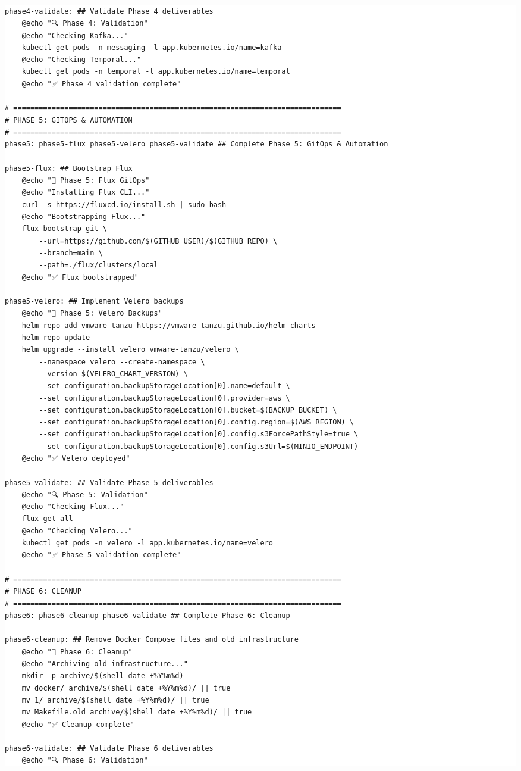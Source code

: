 ```
phase4-validate: ## Validate Phase 4 deliverables
	@echo "🔍 Phase 4: Validation"
	@echo "Checking Kafka..."
	kubectl get pods -n messaging -l app.kubernetes.io/name=kafka
	@echo "Checking Temporal..."
	kubectl get pods -n temporal -l app.kubernetes.io/name=temporal
	@echo "✅ Phase 4 validation complete"

# =============================================================================
# PHASE 5: GITOPS & AUTOMATION
# =============================================================================
phase5: phase5-flux phase5-velero phase5-validate ## Complete Phase 5: GitOps & Automation

phase5-flux: ## Bootstrap Flux
	@echo "🔄 Phase 5: Flux GitOps"
	@echo "Installing Flux CLI..."
	curl -s https://fluxcd.io/install.sh | sudo bash
	@echo "Bootstrapping Flux..."
	flux bootstrap git \
		--url=https://github.com/$(GITHUB_USER)/$(GITHUB_REPO) \
		--branch=main \
		--path=./flux/clusters/local
	@echo "✅ Flux bootstrapped"

phase5-velero: ## Implement Velero backups
	@echo "💾 Phase 5: Velero Backups"
	helm repo add vmware-tanzu https://vmware-tanzu.github.io/helm-charts
	helm repo update
	helm upgrade --install velero vmware-tanzu/velero \
		--namespace velero --create-namespace \
		--version $(VELERO_CHART_VERSION) \
		--set configuration.backupStorageLocation[0].name=default \
		--set configuration.backupStorageLocation[0].provider=aws \
		--set configuration.backupStorageLocation[0].bucket=$(BACKUP_BUCKET) \
		--set configuration.backupStorageLocation[0].config.region=$(AWS_REGION) \
		--set configuration.backupStorageLocation[0].config.s3ForcePathStyle=true \
		--set configuration.backupStorageLocation[0].config.s3Url=$(MINIO_ENDPOINT)
	@echo "✅ Velero deployed"

phase5-validate: ## Validate Phase 5 deliverables
	@echo "🔍 Phase 5: Validation"
	@echo "Checking Flux..."
	flux get all
	@echo "Checking Velero..."
	kubectl get pods -n velero -l app.kubernetes.io/name=velero
	@echo "✅ Phase 5 validation complete"

# =============================================================================
# PHASE 6: CLEANUP
# =============================================================================
phase6: phase6-cleanup phase6-validate ## Complete Phase 6: Cleanup

phase6-cleanup: ## Remove Docker Compose files and old infrastructure
	@echo "🧹 Phase 6: Cleanup"
	@echo "Archiving old infrastructure..."
	mkdir -p archive/$(shell date +%Y%m%d)
	mv docker/ archive/$(shell date +%Y%m%d)/ || true
	mv 1/ archive/$(shell date +%Y%m%d)/ || true
	mv Makefile.old archive/$(shell date +%Y%m%d)/ || true
	@echo "✅ Cleanup complete"

phase6-validate: ## Validate Phase 6 deliverables
	@echo "🔍 Phase 6: Validation"
```